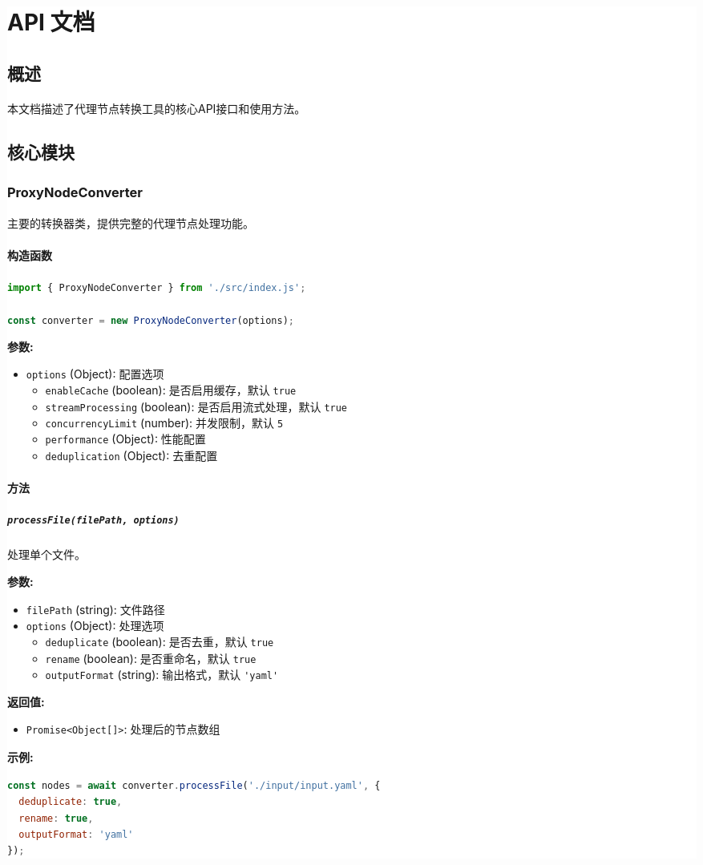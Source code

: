 # API 文档

## 概述

本文档描述了代理节点转换工具的核心API接口和使用方法。

## 核心模块

### ProxyNodeConverter

主要的转换器类，提供完整的代理节点处理功能。

#### 构造函数

```javascript
import { ProxyNodeConverter } from './src/index.js';

const converter = new ProxyNodeConverter(options);
```

**参数:**
- `options` (Object): 配置选项
  - `enableCache` (boolean): 是否启用缓存，默认 `true`
  - `streamProcessing` (boolean): 是否启用流式处理，默认 `true`
  - `concurrencyLimit` (number): 并发限制，默认 `5`
  - `performance` (Object): 性能配置
  - `deduplication` (Object): 去重配置

#### 方法

##### `processFile(filePath, options)`

处理单个文件。

**参数:**
- `filePath` (string): 文件路径
- `options` (Object): 处理选项
  - `deduplicate` (boolean): 是否去重，默认 `true`
  - `rename` (boolean): 是否重命名，默认 `true`
  - `outputFormat` (string): 输出格式，默认 `'yaml'`

**返回值:**
- `Promise<Object[]>`: 处理后的节点数组

**示例:**
```javascript
const nodes = await converter.processFile('./input/input.yaml', {
  deduplicate: true,
  rename: true,
  outputFormat: 'yaml'
});
```
